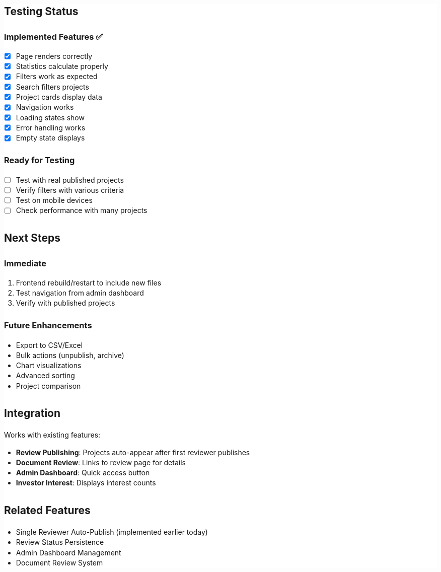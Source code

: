 ## Testing Status

### Implemented Features ✅
- [x] Page renders correctly
- [x] Statistics calculate properly
- [x] Filters work as expected
- [x] Search filters projects
- [x] Project cards display data
- [x] Navigation works
- [x] Loading states show
- [x] Error handling works
- [x] Empty state displays

### Ready for Testing
- [ ] Test with real published projects
- [ ] Verify filters with various criteria
- [ ] Test on mobile devices
- [ ] Check performance with many projects

## Next Steps

### Immediate
1. Frontend rebuild/restart to include new files
2. Test navigation from admin dashboard
3. Verify with published projects

### Future Enhancements
- Export to CSV/Excel
- Bulk actions (unpublish, archive)
- Chart visualizations
- Advanced sorting
- Project comparison

## Integration

Works with existing features:
- **Review Publishing**: Projects auto-appear after first reviewer publishes
- **Document Review**: Links to review page for details
- **Admin Dashboard**: Quick access button
- **Investor Interest**: Displays interest counts

## Related Features

- Single Reviewer Auto-Publish (implemented earlier today)
- Review Status Persistence
- Admin Dashboard Management
- Document Review System
